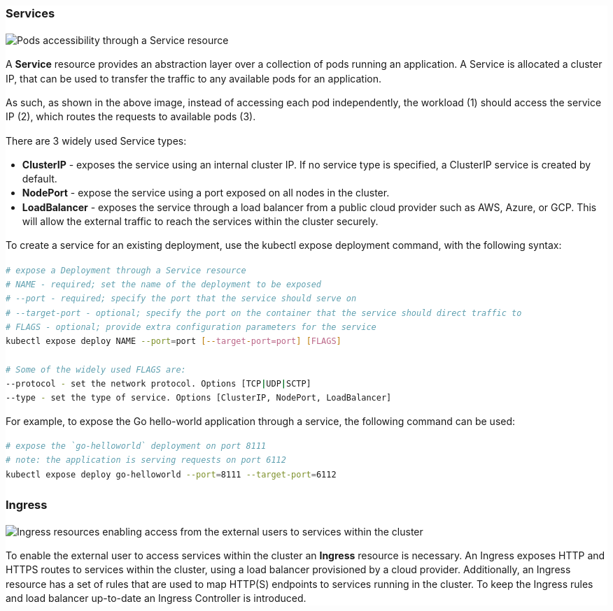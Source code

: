 ### Services

![Pods accessibility through a Service resource](https://video.udacity-data.com/topher/2020/December/5fe095c8_screenshot-2020-12-21-at-12.31.59/screenshot-2020-12-21-at-12.31.59.png)

A **Service** resource provides an abstraction layer over a collection of pods running an application. A Service is allocated a cluster IP, that can be used to transfer the traffic to any available pods for an application.

As such, as shown in the above image, instead of accessing each pod independently, the workload (1) should access the service IP (2), which routes the requests to available pods (3).

There are 3 widely used Service types:

* **ClusterIP** - exposes the service using an internal cluster IP. If no service type is specified, a ClusterIP service is created by default.
* **NodePort** - expose the service using a port exposed on all nodes in the cluster.
* **LoadBalancer** - exposes the service through a load balancer from a public cloud provider such as AWS, Azure, or GCP. This will allow the external traffic to reach the services within the cluster securely.

To create a service for an existing deployment, use the kubectl expose deployment command, with the following syntax:

```bash
# expose a Deployment through a Service resource 
# NAME - required; set the name of the deployment to be exposed
# --port - required; specify the port that the service should serve on
# --target-port - optional; specify the port on the container that the service should direct traffic to
# FLAGS - optional; provide extra configuration parameters for the service
kubectl expose deploy NAME --port=port [--target-port=port] [FLAGS]

# Some of the widely used FLAGS are:
--protocol - set the network protocol. Options [TCP|UDP|SCTP]
--type - set the type of service. Options [ClusterIP, NodePort, LoadBalancer]
```

For example, to expose the Go hello-world application through a service, the following command can be used:

```bash
# expose the `go-helloworld` deployment on port 8111
# note: the application is serving requests on port 6112
kubectl expose deploy go-helloworld --port=8111 --target-port=6112
```

### Ingress

![Ingress resources enabling access from the external users to services within the cluster](https://video.udacity-data.com/topher/2020/December/5fe09d2c_screenshot-2020-12-21-at-13.03.31/screenshot-2020-12-21-at-13.03.31.png)

To enable the external user to access services within the cluster an **Ingress** resource is necessary. An Ingress exposes HTTP and HTTPS routes to services within the cluster, using a load balancer provisioned by a cloud provider. Additionally, an Ingress resource has a set of rules that are used to map HTTP(S) endpoints to services running in the cluster. To keep the Ingress rules and load balancer up-to-date an Ingress Controller is introduced.
